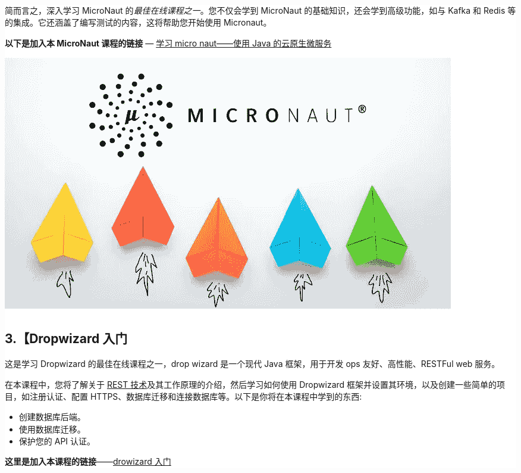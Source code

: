 简而言之，深入学习 MicroNaut 的*最佳在线课程之一*。您不仅会学到 MicroNaut 的基础知识，还会学到高级功能，如与 Kafka 和 Redis 等的集成。它还涵盖了编写测试的内容，这将帮助您开始使用 Micronaut。

**以下是加入本 MicroNaut 课程的链接** — [学习 micro naut——使用 Java 的云原生微服务](https://click.linksynergy.com/deeplink?id=JVFxdTr9V80&mid=39197&murl=https%3A%2F%2Fwww.udemy.com%2Fcourse%2Flearn-micronaut%2F)

[![](img/b58f4080ff1e4dea59b5c3e842fa81e0.png)](https://click.linksynergy.com/deeplink?id=JVFxdTr9V80&mid=39197&murl=https%3A%2F%2Fwww.udemy.com%2Fcourse%2Flearn-micronaut%2F)

## 3.【Dropwizard 入门

这是学习 Dropwizard 的最佳在线课程之一，drop wizard 是一个现代 Java 框架，用于开发 ops 友好、高性能、RESTFul web 服务。

在本课程中，您将了解关于 [REST 技术](/javarevisited/10-best-java-web-services-rest-soap-and-api-courses-for-beginners-724a8f51298d)及其工作原理的介绍，然后学习如何使用 Dropwizard 框架并设置其环境，以及创建一些简单的项目，如注册认证、配置 HTTPS、数据库迁移和连接数据库等。以下是你将在本课程中学到的东西:

*   创建数据库后端。
*   使用数据库迁移。
*   保护您的 API 认证。

**这里是加入本课程的链接**——[drowizard 入门](https://click.linksynergy.com/deeplink?id=JVFxdTr9V80&mid=39197&murl=https%3A%2F%2Fwww.udemy.com%2Fcourse%2Fgetting-started-with-dropwizard%2F)
